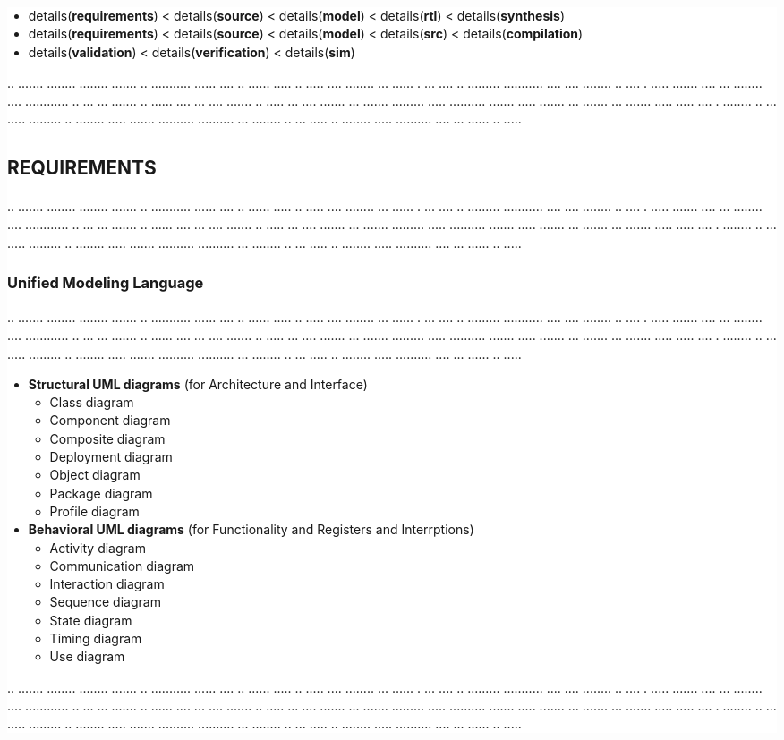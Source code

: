 * details(**requirements**) < details(**source**) < details(**model**) < details(**rtl**) < details(**synthesis**)
* details(**requirements**) < details(**source**) < details(**model**) < details(**src**) < details(**compilation**)
* details(**validation**) < details(**verification**) < details(**sim**)

.. ....... ........ ........ ....... .. ........... ...... .... .. ...... ..... .. ..... .... ........ ... ...... . ... .... .. ......... ........... .... .... ........ .. .... . ..... ....... .... ... ........ .... ............ .. ... ... ....... .. ...... .... ... .... ....... .. ..... ... .... ....... ... ....... ......... ..... .......... ....... ..... ....... ... ....... ... ....... ..... ..... .... . ........ .. ... ..... ......... .. ........ ..... ....... .......... .......... ... ........ .. ... ..... .. ........ ..... .......... .... ... ...... .. .....

## REQUIREMENTS

.. ....... ........ ........ ....... .. ........... ...... .... .. ...... ..... .. ..... .... ........ ... ...... . ... .... .. ......... ........... .... .... ........ .. .... . ..... ....... .... ... ........ .... ............ .. ... ... ....... .. ...... .... ... .... ....... .. ..... ... .... ....... ... ....... ......... ..... .......... ....... ..... ....... ... ....... ... ....... ..... ..... .... . ........ .. ... ..... ......... .. ........ ..... ....... .......... .......... ... ........ .. ... ..... .. ........ ..... .......... .... ... ...... .. .....

### Unified Modeling Language

.. ....... ........ ........ ....... .. ........... ...... .... .. ...... ..... .. ..... .... ........ ... ...... . ... .... .. ......... ........... .... .... ........ .. .... . ..... ....... .... ... ........ .... ............ .. ... ... ....... .. ...... .... ... .... ....... .. ..... ... .... ....... ... ....... ......... ..... .......... ....... ..... ....... ... ....... ... ....... ..... ..... .... . ........ .. ... ..... ......... .. ........ ..... ....... .......... .......... ... ........ .. ... ..... .. ........ ..... .......... .... ... ...... .. .....

* **Structural UML diagrams** (for Architecture and Interface)
  * Class diagram
  * Component diagram
  * Composite diagram
  * Deployment diagram
  * Object diagram
  * Package diagram
  * Profile diagram
* **Behavioral UML diagrams** (for Functionality and Registers and Interrptions)
  * Activity diagram
  * Communication diagram
  * Interaction diagram
  * Sequence diagram
  * State diagram
  * Timing diagram
  * Use diagram

.. ....... ........ ........ ....... .. ........... ...... .... .. ...... ..... .. ..... .... ........ ... ...... . ... .... .. ......... ........... .... .... ........ .. .... . ..... ....... .... ... ........ .... ............ .. ... ... ....... .. ...... .... ... .... ....... .. ..... ... .... ....... ... ....... ......... ..... .......... ....... ..... ....... ... ....... ... ....... ..... ..... .... . ........ .. ... ..... ......... .. ........ ..... ....... .......... .......... ... ........ .. ... ..... .. ........ ..... .......... .... ... ...... .. .....
